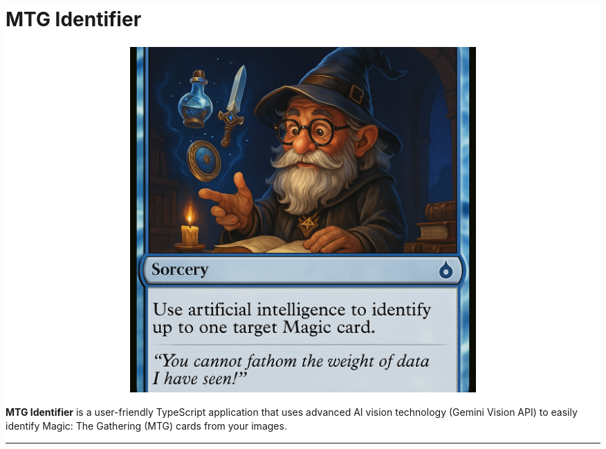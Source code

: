 # MTG Identifier

<p align="center">
    <img src="images/wizard.jpg" alt="A wizard identifying magical items" width="500">
</p>

**MTG Identifier** is a user-friendly TypeScript application that uses advanced AI vision technology (Gemini Vision API) to easily identify Magic: The Gathering (MTG) cards from your images.

---